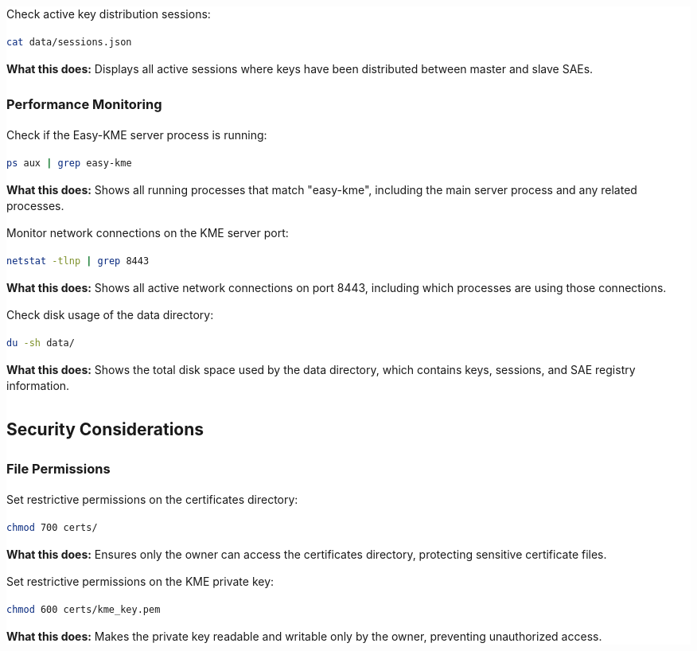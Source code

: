 Check active key distribution sessions:

```bash
cat data/sessions.json
```

**What this does:** Displays all active sessions where keys have been distributed between master and slave SAEs.

### Performance Monitoring

Check if the Easy-KME server process is running:

```bash
ps aux | grep easy-kme
```

**What this does:** Shows all running processes that match "easy-kme", including the main server process and any related processes.

Monitor network connections on the KME server port:

```bash
netstat -tlnp | grep 8443
```

**What this does:** Shows all active network connections on port 8443, including which processes are using those connections.

Check disk usage of the data directory:

```bash
du -sh data/
```

**What this does:** Shows the total disk space used by the data directory, which contains keys, sessions, and SAE registry information.

## Security Considerations

### File Permissions

Set restrictive permissions on the certificates directory:

```bash
chmod 700 certs/
```

**What this does:** Ensures only the owner can access the certificates directory, protecting sensitive certificate files.

Set restrictive permissions on the KME private key:

```bash
chmod 600 certs/kme_key.pem
```

**What this does:** Makes the private key readable and writable only by the owner, preventing unauthorized access.
